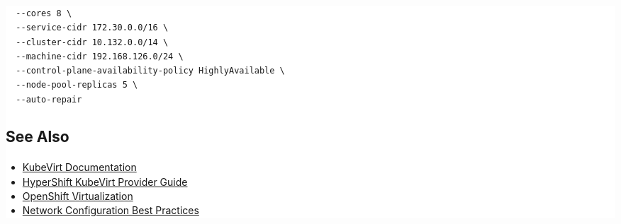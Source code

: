 ```
  --cores 8 \
  --service-cidr 172.30.0.0/16 \
  --cluster-cidr 10.132.0.0/14 \
  --machine-cidr 192.168.126.0/24 \
  --control-plane-availability-policy HighlyAvailable \
  --node-pool-replicas 5 \
  --auto-repair
```

## See Also

- [KubeVirt Documentation](https://kubevirt.io/user-guide/)
- [HyperShift KubeVirt Provider Guide](https://hypershift.openshift.io/how-to/kubevirt/)
- [OpenShift Virtualization](https://docs.openshift.com/container-platform/latest/virt/about-virt.html)
- [Network Configuration Best Practices](https://docs.openshift.com/container-platform/latest/networking/understanding-networking.html)